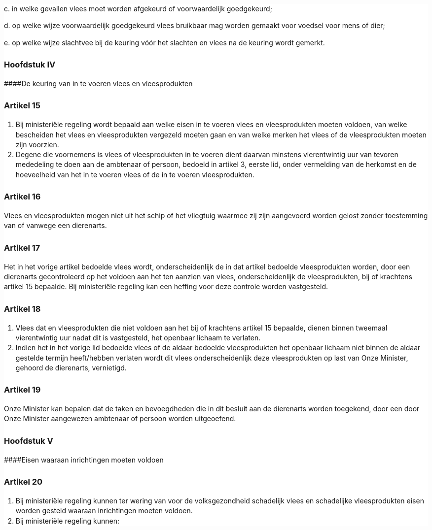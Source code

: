 c. in welke gevallen vlees moet worden afgekeurd of voorwaardelijk goedgekeurd;  

d. op welke wijze voorwaardelijk goedgekeurd vlees bruikbaar mag worden gemaakt voor voedsel voor mens of dier;  

e. op welke wijze slachtvee bij de keuring vóór het slachten en vlees na de keuring wordt gemerkt.   

### Hoofdstuk  IV  

####De keuring van in te voeren vlees en vleesprodukten

### Artikel  15  

1.  Bij ministeriële regeling wordt bepaald aan welke eisen in te voeren vlees en vleesprodukten moeten voldoen, van welke bescheiden het vlees en vleesprodukten vergezeld moeten gaan en van welke merken het vlees of de vleesprodukten moeten zijn voorzien.   
2.  Degene die voornemens is vlees of vleesprodukten in te voeren dient daarvan minstens vierentwintig uur van tevoren mededeling te doen aan de ambtenaar of persoon, bedoeld in artikel 3, eerste lid, onder vermelding van de herkomst en de hoeveelheid van het in te voeren vlees of de in te voeren vleesprodukten.  

### Artikel  16  

Vlees en vleesprodukten mogen niet uit het schip of het vliegtuig waarmee zij zijn aangevoerd worden gelost zonder toestemming van of vanwege een dierenarts. 

### Artikel  17  

Het in het vorige artikel bedoelde vlees wordt, onderscheidenlijk de in dat artikel bedoelde vleesprodukten worden, door een dierenarts gecontroleerd op het voldoen aan het ten aanzien van vlees, onderscheidenlijk de vleesprodukten, bij of krachtens artikel 15 bepaalde. Bij ministeriële regeling kan een heffing voor deze controle worden vastgesteld. 

### Artikel  18  

1.  Vlees dat en vleesprodukten die niet voldoen aan het bij of krachtens artikel 15 bepaalde, dienen binnen tweemaal vierentwintig uur nadat dit is vastgesteld, het openbaar lichaam te verlaten.   
2.  Indien het in het vorige lid bedoelde vlees of de aldaar bedoelde vleesprodukten het openbaar lichaam niet binnen de aldaar gestelde termijn heeft/hebben verlaten wordt dit vlees onderscheidenlijk deze vleesprodukten op last van Onze Minister, gehoord de dierenarts, vernietigd.  

### Artikel  19  

Onze Minister kan bepalen dat de taken en bevoegdheden die in dit besluit aan de dierenarts worden toegekend, door een door Onze Minister aangewezen ambtenaar of persoon worden uitgeoefend. 

### Hoofdstuk  V  

####Eisen waaraan inrichtingen moeten voldoen

### Artikel  20  

1.  Bij ministeriële regeling kunnen ter wering van voor de volksgezondheid schadelijk vlees en schadelijke vleesprodukten eisen worden gesteld waaraan inrichtingen moeten voldoen.   
2.  Bij ministeriële regeling kunnen: 
